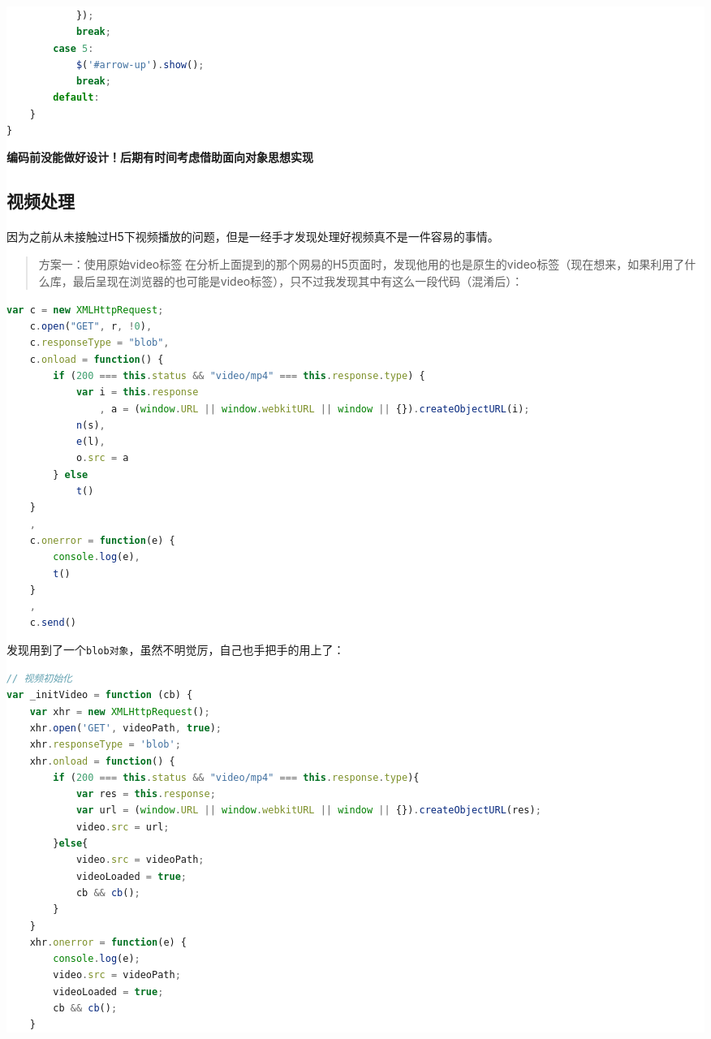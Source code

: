 ```javascript
            });
            break;
        case 5:
            $('#arrow-up').show();
            break;
        default:
    }
}
```

**编码前没能做好设计！后期有时间考虑借助面向对象思想实现**

## 视频处理
因为之前从未接触过H5下视频播放的问题，但是一经手才发现处理好视频真不是一件容易的事情。

> 方案一：使用原始video标签
在分析上面提到的那个网易的H5页面时，发现他用的也是原生的video标签（现在想来，如果利用了什么库，最后呈现在浏览器的也可能是video标签），只不过我发现其中有这么一段代码（混淆后）：
```javascript
var c = new XMLHttpRequest;
    c.open("GET", r, !0),
    c.responseType = "blob",
    c.onload = function() {
        if (200 === this.status && "video/mp4" === this.response.type) {
            var i = this.response
                , a = (window.URL || window.webkitURL || window || {}).createObjectURL(i);
            n(s),
            e(l),
            o.src = a
        } else
            t()
    }
    ,
    c.onerror = function(e) {
        console.log(e),
        t()
    }
    ,
    c.send()
```
发现用到了一个`blob对象`，虽然不明觉厉，自己也手把手的用上了：

```javascript
// 视频初始化
var _initVideo = function (cb) {
    var xhr = new XMLHttpRequest();
    xhr.open('GET', videoPath, true);
    xhr.responseType = 'blob';
    xhr.onload = function() {
        if (200 === this.status && "video/mp4" === this.response.type){
            var res = this.response;
            var url = (window.URL || window.webkitURL || window || {}).createObjectURL(res);
            video.src = url;
        }else{
            video.src = videoPath;
            videoLoaded = true;
            cb && cb();
        }
    }
    xhr.onerror = function(e) {
        console.log(e);
        video.src = videoPath;
        videoLoaded = true;
        cb && cb();
    }
```